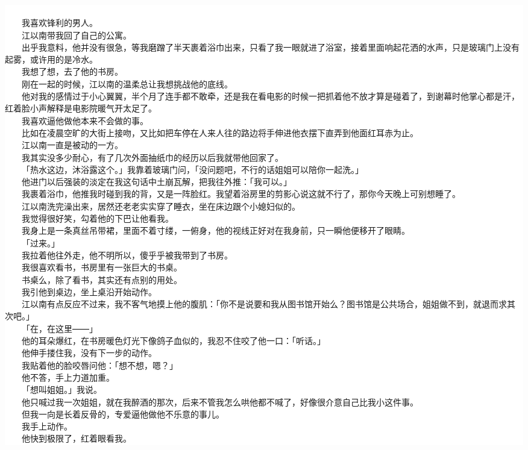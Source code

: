 <br>   
&emsp;&emsp;我喜欢锋利的男人。  
<br>   
&emsp;&emsp;江以南带我回了自己的公寓。  
<br>   
&emsp;&emsp;出乎我意料，他并没有很急，等我磨蹭了半天裹着浴巾出来，只看了我一眼就进了浴室，接着里面响起花洒的水声，只是玻璃门上没有起雾，或许用的是冷水。  
<br>   
&emsp;&emsp;我想了想，去了他的书房。  
<br>   
&emsp;&emsp;刚在一起的时候，江以南的温柔总让我想挑战他的底线。  
<br>   
&emsp;&emsp;他对我的感情过于小心翼翼，半个月了连手都不敢牵，还是我在看电影的时候一把抓着他不放才算是碰着了，到谢幕时他掌心都是汗，红着脸小声解释是电影院暖气开太足了。  
<br>   
&emsp;&emsp;我喜欢逼他做他本来不会做的事。  
<br>   
&emsp;&emsp;比如在凌晨空旷的大街上接吻，又比如把车停在人来人往的路边将手伸进他衣摆下直弄到他面红耳赤为止。  
<br>   
&emsp;&emsp;江以南一直是被动的一方。  
<br>   
&emsp;&emsp;我其实没多少耐心，有了几次外面抽纸巾的经历以后我就带他回家了。  
<br>   
&emsp;&emsp;「热水这边，沐浴露这个。」我靠着玻璃门问，「没问题吧，不行的话姐姐可以陪你一起洗。」  
<br>   
&emsp;&emsp;他进门以后强装的淡定在我这句话中土崩瓦解，把我往外推：「我可以。」  
<br>   
&emsp;&emsp;我裹着浴巾，他推我时碰到我的背，又是一阵脸红。我望着浴房里的剪影心说这就不行了，那你今天晚上可别想睡了。  
<br>   
&emsp;&emsp;江以南洗完澡出来，居然还老老实实穿了睡衣，坐在床边跟个小媳妇似的。  
<br>   
&emsp;&emsp;我觉得很好笑，勾着他的下巴让他看我。  
<br>   
&emsp;&emsp;我身上是一条真丝吊带裙，里面不着寸缕，一俯身，他的视线正好对在我身前，只一瞬他便移开了眼睛。  
<br>   
&emsp;&emsp;「过来。」  
<br>   
&emsp;&emsp;我拉着他往外走，他不明所以，傻乎乎被我带到了书房。  
<br>   
&emsp;&emsp;我很喜欢看书，书房里有一张巨大的书桌。  
<br>   
&emsp;&emsp;书桌么，除了看书，其实还有点别的用处。  
<br>   
&emsp;&emsp;我引他到桌边，坐上桌沿开始动作。  
<br>   
&emsp;&emsp;江以南有点反应不过来，我不客气地摸上他的腹肌：「你不是说要和我从图书馆开始么？图书馆是公共场合，姐姐做不到，就退而求其次吧。」  
<br>   
&emsp;&emsp;「在，在这里——」  
<br>   
&emsp;&emsp;他的耳朵爆红，在书房暖色灯光下像鸽子血似的，我忍不住咬了他一口：「听话。」  
<br>   
&emsp;&emsp;他伸手搂住我，没有下一步的动作。  
<br>   
&emsp;&emsp;我贴着他的脸咬唇问他：「想不想，嗯？」  
<br>   
&emsp;&emsp;他不答，手上力道加重。  
<br>   
&emsp;&emsp;「想叫姐姐。」我说。  
<br>   
&emsp;&emsp;他只喊过我一次姐姐，就在我醉酒的那次，后来不管我怎么哄他都不喊了，好像很介意自己比我小这件事。  
<br>   
&emsp;&emsp;但我一向是长着反骨的，专爱逼他做他不乐意的事儿。  
<br>   
&emsp;&emsp;我手上动作。  
<br>   
&emsp;&emsp;他快到极限了，红着眼看我。  